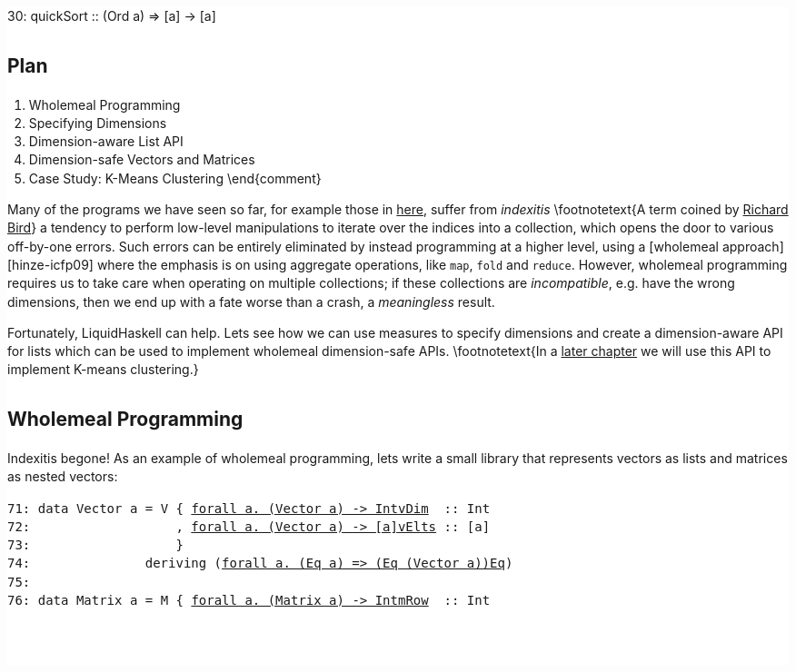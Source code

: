 <span class=hs-linenum>30: </span><span class='hs-definition'>quickSort</span>         <span class='hs-keyglyph'>::</span> <span class='hs-layout'>(</span><span class='hs-conid'>Ord</span> <span class='hs-varid'>a</span><span class='hs-layout'>)</span> <span class='hs-keyglyph'>=&gt;</span> <span class='hs-keyglyph'>[</span><span class='hs-varid'>a</span><span class='hs-keyglyph'>]</span> <span class='hs-keyglyph'>-&gt;</span> <span class='hs-keyglyph'>[</span><span class='hs-varid'>a</span><span class='hs-keyglyph'>]</span>
</pre>

Plan
----

1. Wholemeal Programming
2. Specifying Dimensions
3. Dimension-aware List API 
4. Dimension-safe Vectors and Matrices
5. Case Study: K-Means Clustering
\end{comment}

Many of the programs we have seen so far, for example those in
[here](#vectorbounds), suffer from *indexitis*
\footnotetext{A term coined by [Richard Bird](http://www.amazon.com/Pearls-Functional-Algorithm-Design-Richard/dp/0521513383)}
a tendency to perform low-level manipulations to iterate over the
indices into a collection, which opens the door to various off-by-one
errors. Such errors can be entirely eliminated by instead programming
at a higher level, using a [wholemeal approach][hinze-icfp09]
where the emphasis is on using aggregate operations, like `map`,
`fold` and `reduce`. However, wholemeal programming requires us to
take care when operating on multiple collections; if these collections
are *incompatible*, e.g. have the wrong dimensions, then we end up with
a fate worse than a crash, a *meaningless* result.

Fortunately, LiquidHaskell can help. Lets see how we can use measures to
specify dimensions and create a dimension-aware API for lists which can be
used to implement wholemeal dimension-safe APIs.
\footnotetext{In a [later chapter](#kmeans-case-study) we will use this
API to implement K-means clustering.}


Wholemeal Programming
---------------------

Indexitis begone! As an example of wholemeal programming, lets
write a small library that represents vectors as lists and
matrices as nested vectors:


<pre><span class=hs-linenum>71: </span><span class='hs-keyword'>data</span> <span class='hs-conid'>Vector</span> <span class='hs-varid'>a</span> <span class='hs-keyglyph'>=</span> <span class='hs-conid'>V</span> <span class='hs-layout'>{</span> <a class=annot href="#"><span class=annottext>forall a. (Vector a) -&gt; Int</span><span class='hs-varid'>vDim</span></a>  <span class='hs-keyglyph'>::</span> <span class='hs-conid'>Int</span>
<span class=hs-linenum>72: </span>                  <span class='hs-layout'>,</span> <a class=annot href="#"><span class=annottext>forall a. (Vector a) -&gt; [a]</span><span class='hs-varid'>vElts</span></a> <span class='hs-keyglyph'>::</span> <span class='hs-keyglyph'>[</span><span class='hs-varid'>a</span><span class='hs-keyglyph'>]</span>
<span class=hs-linenum>73: </span>                  <span class='hs-layout'>}</span>
<span class=hs-linenum>74: </span>              <span class='hs-keyword'>deriving</span> <span class='hs-layout'>(</span><a class=annot href="#"><span class=annottext>forall a. (Eq a) =&gt; (Eq (Vector a))</span><span class='hs-conid'>Eq</span></a><span class='hs-layout'>)</span>
<span class=hs-linenum>75: </span>                         
<span class=hs-linenum>76: </span><span class='hs-keyword'>data</span> <span class='hs-conid'>Matrix</span> <span class='hs-varid'>a</span> <span class='hs-keyglyph'>=</span> <span class='hs-conid'>M</span> <span class='hs-layout'>{</span> <a class=annot href="#"><span class=annottext>forall a. (Matrix a) -&gt; Int</span><span class='hs-varid'>mRow</span></a>  <span class='hs-keyglyph'>::</span> <span class='hs-conid'>Int</span>
